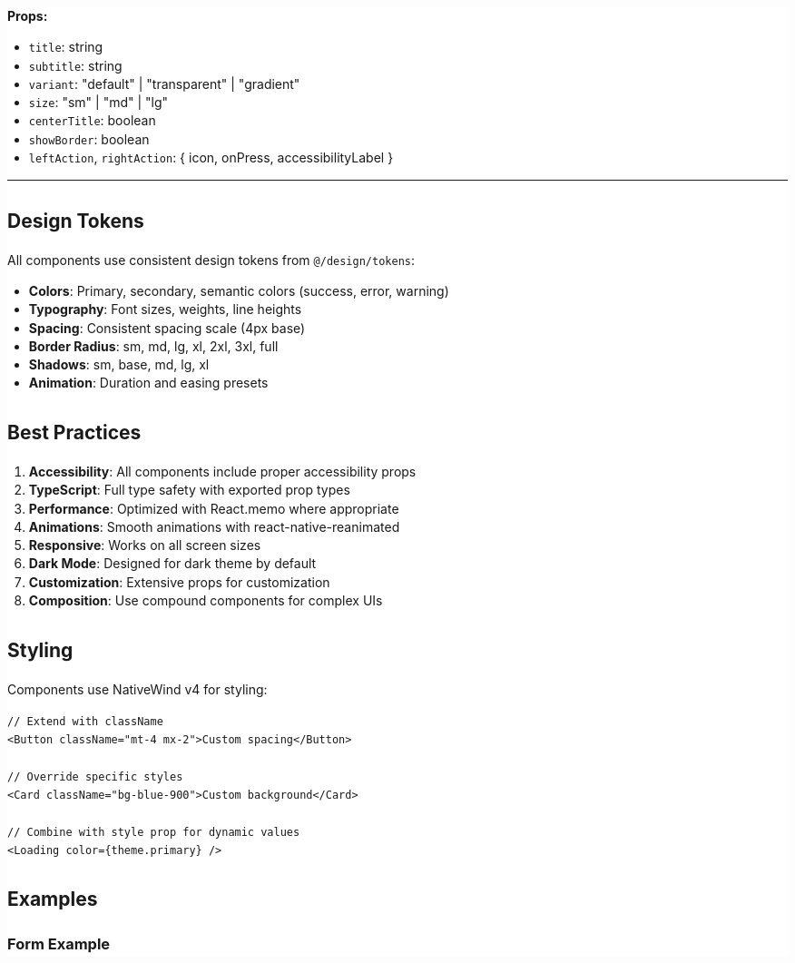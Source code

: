 **Props:**
- `title`: string
- `subtitle`: string
- `variant`: "default" | "transparent" | "gradient"
- `size`: "sm" | "md" | "lg"
- `centerTitle`: boolean
- `showBorder`: boolean
- `leftAction`, `rightAction`: { icon, onPress, accessibilityLabel }

---

## Design Tokens

All components use consistent design tokens from `@/design/tokens`:

- **Colors**: Primary, secondary, semantic colors (success, error, warning)
- **Typography**: Font sizes, weights, line heights
- **Spacing**: Consistent spacing scale (4px base)
- **Border Radius**: sm, md, lg, xl, 2xl, 3xl, full
- **Shadows**: sm, base, md, lg, xl
- **Animation**: Duration and easing presets

## Best Practices

1. **Accessibility**: All components include proper accessibility props
2. **TypeScript**: Full type safety with exported prop types
3. **Performance**: Optimized with React.memo where appropriate
4. **Animations**: Smooth animations with react-native-reanimated
5. **Responsive**: Works on all screen sizes
6. **Dark Mode**: Designed for dark theme by default
7. **Customization**: Extensive props for customization
8. **Composition**: Use compound components for complex UIs

## Styling

Components use NativeWind v4 for styling:

```tsx
// Extend with className
<Button className="mt-4 mx-2">Custom spacing</Button>

// Override specific styles
<Card className="bg-blue-900">Custom background</Card>

// Combine with style prop for dynamic values
<Loading color={theme.primary} />
```

## Examples

### Form Example
